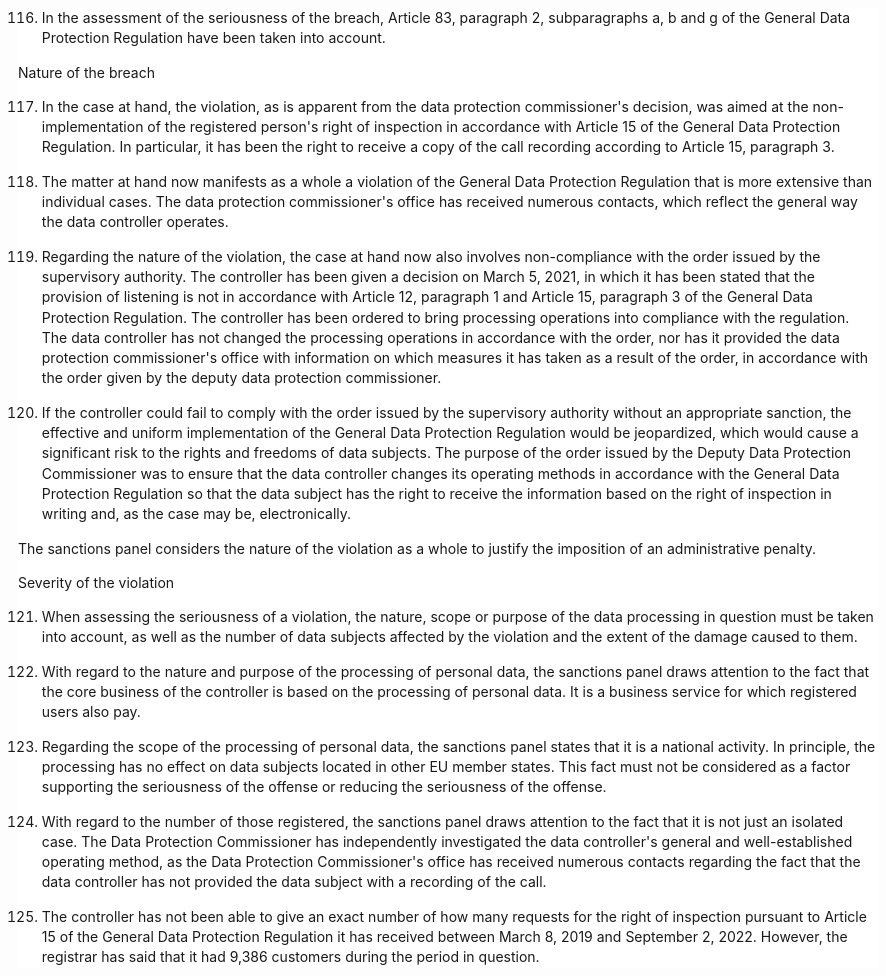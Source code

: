 116. In the assessment of the seriousness of the breach, Article 83, paragraph 2, subparagraphs a, b and g of the General Data Protection Regulation have been taken into account.

Nature of the breach

117. In the case at hand, the violation, as is apparent from the data protection commissioner's decision, was aimed at the non-implementation of the registered person's right of inspection in accordance with Article 15 of the General Data Protection Regulation. In particular, it has been the right to receive a copy of the call recording according to Article 15, paragraph 3.

118. The matter at hand now manifests as a whole a violation of the General Data Protection Regulation that is more extensive than individual cases. The data protection commissioner's office has received numerous contacts, which reflect the general way the data controller operates.

119. Regarding the nature of the violation, the case at hand now also involves non-compliance with the order issued by the supervisory authority. The controller has been given a decision on March 5, 2021, in which it has been stated that the provision of listening is not in accordance with Article 12, paragraph 1 and Article 15, paragraph 3 of the General Data Protection Regulation. The controller has been ordered to bring processing operations into compliance with the regulation. The data controller has not changed the processing operations in accordance with the order, nor has it provided the data protection commissioner's office with information on which measures it has taken as a result of the order, in accordance with the order given by the deputy data protection commissioner.

120. If the controller could fail to comply with the order issued by the supervisory authority without an appropriate sanction, the effective and uniform implementation of the General Data Protection Regulation would be jeopardized, which would cause a significant risk to the rights and freedoms of data subjects. The purpose of the order issued by the Deputy Data Protection Commissioner was to ensure that the data controller changes its operating methods in accordance with the General Data Protection Regulation so that the data subject has the right to receive the information based on the right of inspection in writing and, as the case may be, electronically.

The sanctions panel considers the nature of the violation as a whole to justify the imposition of an administrative penalty.

Severity of the violation

121. When assessing the seriousness of a violation, the nature, scope or purpose of the data processing in question must be taken into account, as well as the number of data subjects affected by the violation and the extent of the damage caused to them.

122. With regard to the nature and purpose of the processing of personal data, the sanctions panel draws attention to the fact that the core business of the controller is based on the processing of personal data. It is a business service for which registered users also pay.

123. Regarding the scope of the processing of personal data, the sanctions panel states that it is a national activity. In principle, the processing has no effect on data subjects located in other EU member states. This fact must not be considered as a factor supporting the seriousness of the offense or reducing the seriousness of the offense.

124. With regard to the number of those registered, the sanctions panel draws attention to the fact that it is not just an isolated case. The Data Protection Commissioner has independently investigated the data controller's general and well-established operating method, as the Data Protection Commissioner's office has received numerous contacts regarding the fact that the data controller has not provided the data subject with a recording of the call.

125. The controller has not been able to give an exact number of how many requests for the right of inspection pursuant to Article 15 of the General Data Protection Regulation it has received between March 8, 2019 and September 2, 2022. However, the registrar has said that it had 9,386 customers during the period in question.
